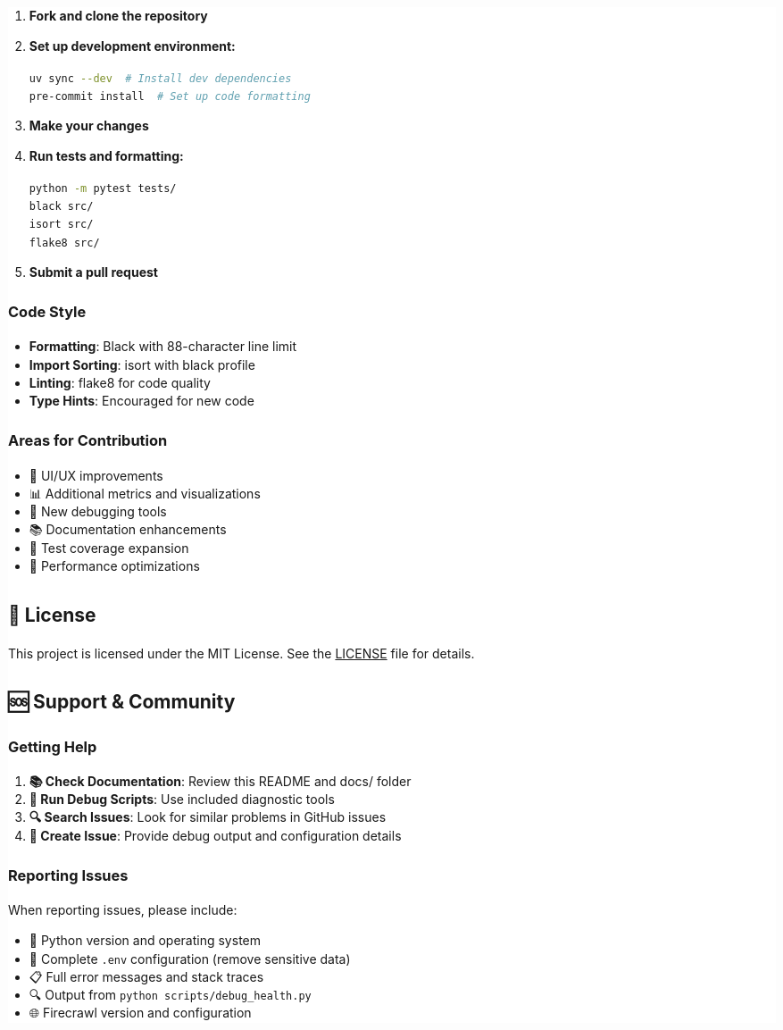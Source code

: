 1. **Fork and clone the repository**
2. **Set up development environment:**
   ```bash
   uv sync --dev  # Install dev dependencies
   pre-commit install  # Set up code formatting
   ```

3. **Make your changes**
4. **Run tests and formatting:**
   ```bash
   python -m pytest tests/
   black src/
   isort src/
   flake8 src/
   ```

5. **Submit a pull request**

### Code Style

- **Formatting**: Black with 88-character line limit
- **Import Sorting**: isort with black profile
- **Linting**: flake8 for code quality
- **Type Hints**: Encouraged for new code

### Areas for Contribution

- 🎨 UI/UX improvements
- 📊 Additional metrics and visualizations
- 🔧 New debugging tools
- 📚 Documentation enhancements
- 🧪 Test coverage expansion
- 🚀 Performance optimizations

## 📄 License

This project is licensed under the MIT License. See the [LICENSE](LICENSE) file for details.

## 🆘 Support & Community

### Getting Help

1. **📚 Check Documentation**: Review this README and docs/ folder
2. **🧪 Run Debug Scripts**: Use included diagnostic tools
3. **🔍 Search Issues**: Look for similar problems in GitHub issues
4. **💬 Create Issue**: Provide debug output and configuration details

### Reporting Issues

When reporting issues, please include:

- 🐍 Python version and operating system
- 🔧 Complete `.env` configuration (remove sensitive data)
- 📋 Full error messages and stack traces
- 🔍 Output from `python scripts/debug_health.py`
- 🌐 Firecrawl version and configuration
